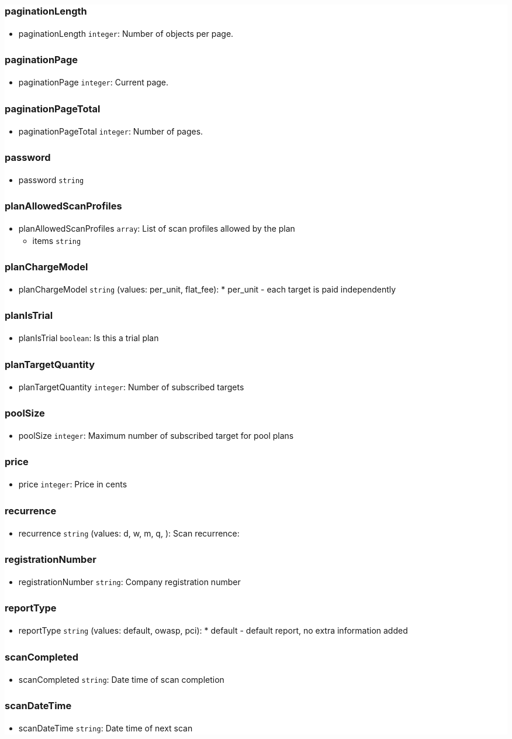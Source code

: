 ### paginationLength
* paginationLength `integer`: Number of objects per page.

### paginationPage
* paginationPage `integer`: Current page.

### paginationPageTotal
* paginationPageTotal `integer`: Number of pages.

### password
* password `string`

### planAllowedScanProfiles
* planAllowedScanProfiles `array`: List of scan profiles allowed by the plan
  * items `string`

### planChargeModel
* planChargeModel `string` (values: per_unit, flat_fee): * per_unit - each target is paid independently

### planIsTrial
* planIsTrial `boolean`: Is this a trial plan

### planTargetQuantity
* planTargetQuantity `integer`: Number of subscribed targets

### poolSize
* poolSize `integer`: Maximum number of subscribed target for pool plans

### price
* price `integer`: Price in cents

### recurrence
* recurrence `string` (values: d, w, m, q, ): Scan recurrence:

### registrationNumber
* registrationNumber `string`: Company registration number

### reportType
* reportType `string` (values: default, owasp, pci): * default - default report, no extra information added

### scanCompleted
* scanCompleted `string`: Date time of scan completion

### scanDateTime
* scanDateTime `string`: Date time of next scan
